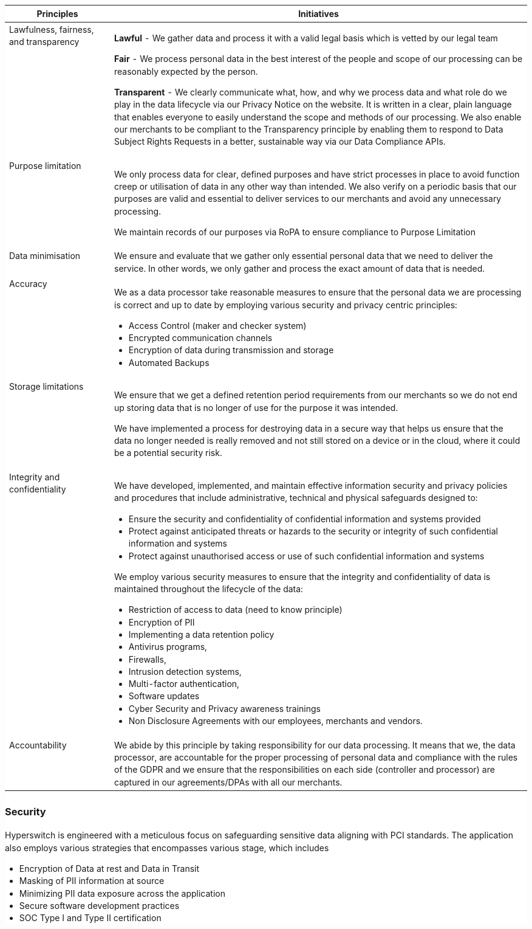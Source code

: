<table><thead><tr><th width="159">Principles</th><th>Initiatives</th></tr></thead><tbody><tr><td>Lawfulness, fairness, and transparency</td><td><p><strong>Lawful</strong> - We gather data and process it with a valid legal basis which is vetted by our legal team</p><p><strong>Fair</strong> - We process personal data in the best interest of the people and scope of our processing can be reasonably expected by the person.</p><p><strong>Transparent</strong> - We clearly communicate what, how, and why we process data and what role do we play in the data lifecycle via our Privacy Notice on the website. It is written in a clear, plain language that enables everyone to easily understand the scope and methods of our processing. We also enable our merchants to be compliant to the Transparency principle by enabling them to respond to Data Subject Rights Requests in a better, sustainable way via our Data Compliance APIs.</p></td></tr><tr><td>Purpose limitation</td><td><p>We only process data for clear, defined purposes and have strict processes in place to avoid function creep or utilisation of data in any other way than intended. We also verify on a periodic basis that our purposes are valid and essential to deliver services to our merchants and avoid any unnecessary processing.<br></p><p>We maintain records of our purposes via RoPA to ensure compliance to Purpose Limitation</p></td></tr><tr><td>Data minimisation</td><td>We ensure and evaluate that we gather only essential personal data that we need to deliver the service. In other words, we only gather and process the exact amount of data that is needed.</td></tr><tr><td>Accuracy</td><td><p>We as a data processor take reasonable measures to ensure that the personal data we are processing is correct and up to date by employing various security and privacy centric principles:</p><ul><li>Access Control (maker and checker system)</li><li>Encrypted communication channels</li><li>Encryption of data during transmission and storage</li><li>Automated Backups</li></ul></td></tr><tr><td>Storage limitations</td><td><p>We ensure that we get a defined retention period requirements from our merchants so we do not end up storing data that is no longer of use for the purpose it was intended.<br></p><p>We have implemented a process for destroying data in a secure way that helps us ensure that the data no longer needed is really removed and not still stored on a device or in the cloud, where it could be a potential security risk.</p></td></tr><tr><td>Integrity and confidentiality</td><td><p>We have developed, implemented, and maintain effective information security and privacy policies and procedures that include administrative, technical and physical safeguards designed to:</p><ul><li>Ensure the security and confidentiality of confidential information and systems provided</li><li>Protect against anticipated threats or hazards to the security or integrity of such confidential information and systems</li><li>Protect against unauthorised access or use of such confidential information and systems</li></ul><p>We employ various security measures to ensure that the integrity and confidentiality of data is maintained throughout the lifecycle of the data:</p><ul><li>Restriction of access to data (need to know principle)</li><li>Encryption of PII</li><li>Implementing a data retention policy</li><li>Antivirus programs,</li><li>Firewalls,</li><li>Intrusion detection systems,</li><li>Multi-factor authentication,</li><li>Software updates</li><li>Cyber Security and Privacy awareness trainings</li><li>Non Disclosure Agreements with our employees, merchants and vendors.</li></ul></td></tr><tr><td>Accountability</td><td>We abide by this principle by taking responsibility for our data processing. It means that we, the data processor, are accountable for the proper processing of personal data and compliance with the rules of the GDPR and we ensure that the responsibilities on each side (controller and processor) are captured in our agreements/DPAs with all our merchants.</td></tr></tbody></table>

### Security

Hyperswitch is engineered with a meticulous focus on safeguarding sensitive data aligning with PCI standards. The application also employs various strategies that encompasses various stage, which includes

* Encryption of Data at rest and Data in Transit
* Masking of PII information at source
* Minimizing PII data exposure across the application
* Secure software development practices
* SOC Type I and Type II certification
